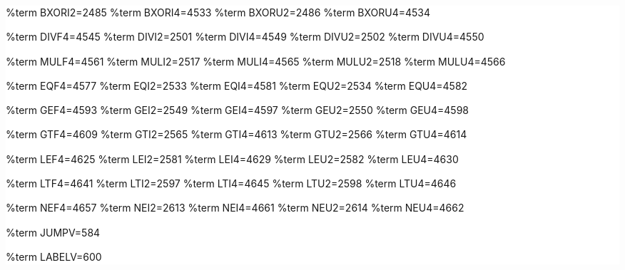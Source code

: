 %term BXORI2=2485
%term BXORI4=4533
%term BXORU2=2486
%term BXORU4=4534

%term DIVF4=4545
%term DIVI2=2501
%term DIVI4=4549
%term DIVU2=2502
%term DIVU4=4550

%term MULF4=4561
%term MULI2=2517
%term MULI4=4565
%term MULU2=2518
%term MULU4=4566

%term EQF4=4577
%term EQI2=2533
%term EQI4=4581
%term EQU2=2534
%term EQU4=4582

%term GEF4=4593
%term GEI2=2549
%term GEI4=4597
%term GEU2=2550
%term GEU4=4598

%term GTF4=4609
%term GTI2=2565
%term GTI4=4613
%term GTU2=2566
%term GTU4=4614

%term LEF4=4625
%term LEI2=2581
%term LEI4=4629
%term LEU2=2582
%term LEU4=4630

%term LTF4=4641
%term LTI2=2597
%term LTI4=4645
%term LTU2=2598
%term LTU4=4646

%term NEF4=4657
%term NEI2=2613
%term NEI4=4661
%term NEU2=2614
%term NEU4=4662

%term JUMPV=584

%term LABELV=600
